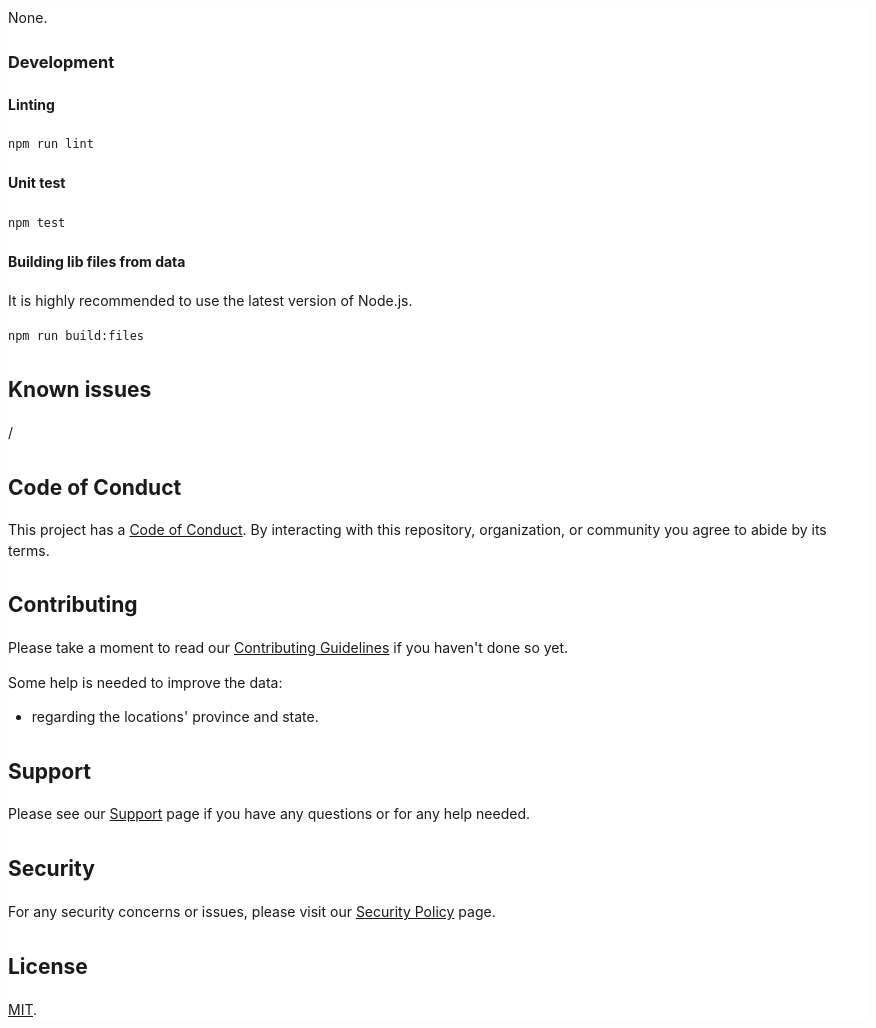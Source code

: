 None.

### Development

#### Linting

`npm run lint`

#### Unit test

`npm test`

#### Building lib files from data

It is highly recommended to use the latest version of Node.js.

`npm run build:files`

## Known issues

/

## Code of Conduct

This project has a [Code of Conduct](.github/CODE_OF_CONDUCT.md). By interacting with this repository, organization, or community you agree to abide by its terms.

## Contributing

Please take a moment to read our [Contributing Guidelines](.github/CONTRIBUTING.md) if you haven't done so yet.

Some help is needed to improve the data:

- regarding the locations' province and state.

## Support

Please see our [Support](.github/SUPPORT.md) page if you have any questions or for any help needed.

## Security

For any security concerns or issues, please visit our [Security Policy](.github/SECURITY.md) page.

## License

[MIT](LICENSE.md).
